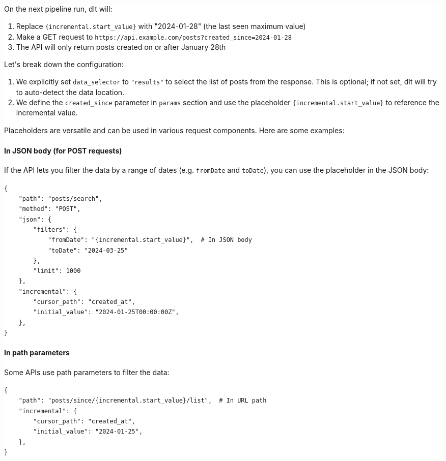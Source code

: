 On the next pipeline run, dlt will:

1. Replace `{incremental.start_value}` with "2024-01-28" (the last seen maximum value)
2. Make a GET request to `https://api.example.com/posts?created_since=2024-01-28`
3. The API will only return posts created on or after January 28th

Let's break down the configuration:

1. We explicitly set `data_selector` to `"results"` to select the list of posts from the response. This is optional; if not set, dlt will try to auto-detect the data location.
2. We define the `created_since` parameter in `params` section and use the placeholder `{incremental.start_value}` to reference the incremental value.

Placeholders are versatile and can be used in various request components. Here are some examples:

#### In JSON body (for POST requests) [​](https://dlthub.com/docs/dlt-ecosystem/verified-sources/rest_api/basic\#in-json-body-for-post-requests "Direct link to In JSON body (for POST requests)")

If the API lets you filter the data by a range of dates (e.g. `fromDate` and `toDate`), you can use the placeholder in the JSON body:

```codeBlockLines_RjmQ
{
    "path": "posts/search",
    "method": "POST",
    "json": {
        "filters": {
            "fromDate": "{incremental.start_value}",  # In JSON body
            "toDate": "2024-03-25"
        },
        "limit": 1000
    },
    "incremental": {
        "cursor_path": "created_at",
        "initial_value": "2024-01-25T00:00:00Z",
    },
}

```

#### In path parameters [​](https://dlthub.com/docs/dlt-ecosystem/verified-sources/rest_api/basic\#in-path-parameters "Direct link to In path parameters")

Some APIs use path parameters to filter the data:

```codeBlockLines_RjmQ
{
    "path": "posts/since/{incremental.start_value}/list",  # In URL path
    "incremental": {
        "cursor_path": "created_at",
        "initial_value": "2024-01-25",
    },
}

```
